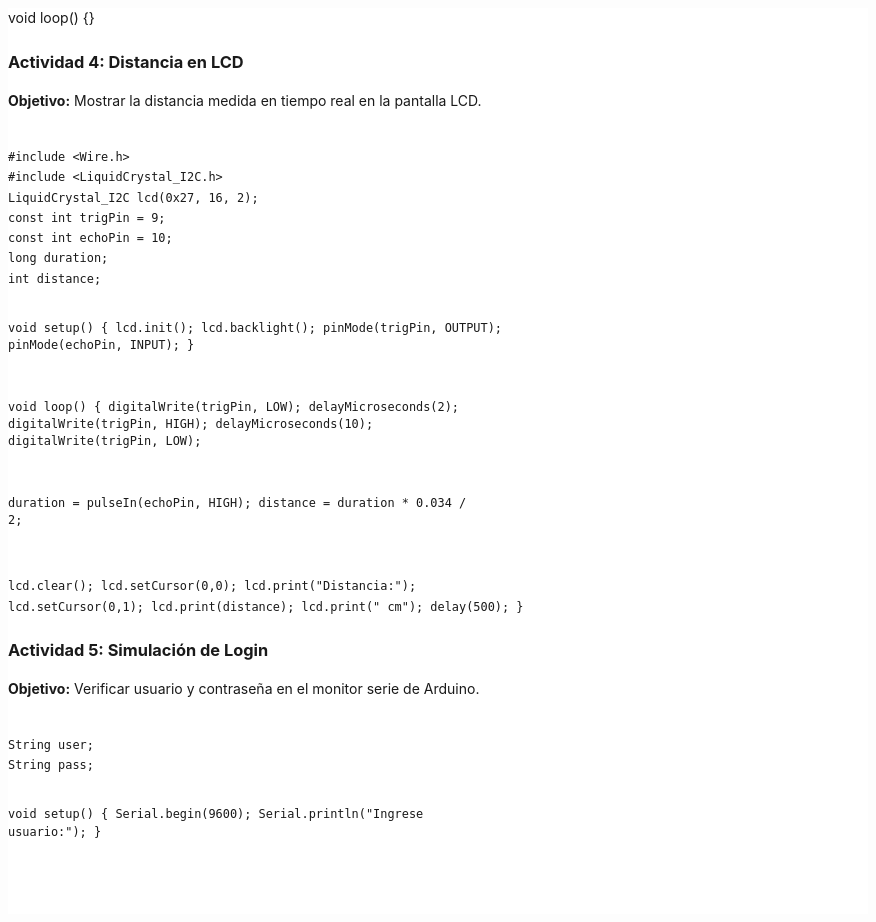 void loop() {}
    </code></pre>
  </section>

  <section id="act4">
    <h3>Actividad 4: Distancia en LCD</h3>
    <p><strong>Objetivo:</strong> Mostrar la distancia medida en tiempo real en la pantalla LCD.</p>
    <pre><code>
#include &lt;Wire.h&gt;
#include &lt;LiquidCrystal_I2C.h&gt;
LiquidCrystal_I2C lcd(0x27, 16, 2);
const int trigPin = 9;
const int echoPin = 10;
long duration;
int distance;

void setup() {
  lcd.init();
  lcd.backlight();
  pinMode(trigPin, OUTPUT);
  pinMode(echoPin, INPUT);
}

void loop() {
  digitalWrite(trigPin, LOW);
  delayMicroseconds(2);
  digitalWrite(trigPin, HIGH);
  delayMicroseconds(10);
  digitalWrite(trigPin, LOW);

  duration = pulseIn(echoPin, HIGH);
  distance = duration * 0.034 / 2;

  lcd.clear();
  lcd.setCursor(0,0);
  lcd.print("Distancia:");
  lcd.setCursor(0,1);
  lcd.print(distance);
  lcd.print(" cm");
  delay(500);
}
    </code></pre>
  </section>

  <section id="act5">
    <h3>Actividad 5: Simulación de Login</h3>
    <p><strong>Objetivo:</strong> Verificar usuario y contraseña en el monitor serie de Arduino.</p>
    <pre><code>
String user;
String pass;

void setup() {
  Serial.begin(9600);
  Serial.println("Ingrese usuario:");
}

